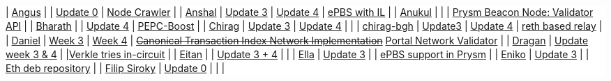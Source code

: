 | [Angus](https://github.com/angaz)                              |                                                                                                                                      | [Update 0](https://hackmd.io/@angaz/SkQpIrBh2)                                                                | [Node Crawler](projects/node-crawler.md)                                                                                                                       |
| [Anshal](github.com/anshalshukla)                              | [Update 3](https://hackmd.io/@XRpSZZlHQrWWIDEQRs_Bgw/rySl59mn2)                                                                      | [Update 4](https://hackmd.io/1VBzi9_xSQ-oP73mpf7TNA)                                                          | [ePBS with IL](/projects/epbs-with-inclusion-list.md)                                                                                                          |
| [Anukul](github.com/anukul)                                    |                                                                                                                                      |                                                                                                               | [Prysm Beacon Node: Validator API](/projects/prysm-bn-validator-api.md)                                                                                        |
| [Bharath](https://github.com/bharath-123)                      |                                                                                                                                      | [Update 4](https://hackmd.io/1h7enjF6RMe19xQliT3iOA)                                                          | [PEPC-Boost](projects/pepc-boost.md)                                                                                                                           |
| [Chirag](https://github.com/Chirag018)                         | [Update 3](https://hackmd.io/@4qrn7Ta7TIGVc_JyYsNbcg/Bk2qZcRih)                                                                      | [Update 4](https://hackmd.io/@4qrn7Ta7TIGVc_JyYsNbcg/BkiDXYgph)                                               |                                                                                                                                                                |
| [chirag-bgh](https://github.com/chirag-bgh)                    | [Update3](https://hackmd.io/@xywWDzxARv2ZVdJm_kXzhA/HJwKvwq9n)                                                                       | [Update 4](https://hackmd.io/@Fe7vJwlNTJ69yVhRS6wYBw/S1AsH6362)                                               | [reth based relay](https://hackmd.io/@Fe7vJwlNTJ69yVhRS6wYBw/H1B5M4fAn)                                                                                        |
| [Daniel](https://github.com/danielrachi)                       | [Week 3](https://hackmd.io/@danielrachi/B1oyGj9on)                                                                                   | [Week 4](https://hackmd.io/@danielrachi/HJntFXS3n)                                                            | [~~Canonical Transaction Index Network Implementation~~](/projects/trin-canon-tx-network.md) [Portal Network Validator](/projects/portal-network-validator.md) |
| [Dragan](https://github.com/dragan2234)                        | [Update week 3 & 4](https://hackmd.io/FB7ta5ecRwiR_2qEPKVvAQ)                                                                        |                                                                                                               |[Verkle tries in-circuit](https://hackmd.io/l2XvogKoQOCH748T1rdWZw)                                                                                             |
| [Eitan](https://github.com/eserilev)                           |                                                                                                                                      | [Update 3 + 4](https://hackmd.io/E6uMNDOUR6iIcgLmloXyKQ)                                                      |                                                                                                                                                                |
| [Ella](https://github.com/0x3114)                              | [Update 3](https://hackmd.io/fQpEbLYVS02c_J1XpSq28w)                                                                                 |                                                                                                               | [ePBS support in Prysm](projects/epbs-prysm-poc-support.md)                                                                                                    |
| [Eniko](github.com/eenagy)                                     | [Update 3](https://hackmd.io/@eenagy/SyQs2P1hh)                                                                                      |                                                                                                               | [Eth deb repository](https://github.com/eenagy/cohort-four/blob/master/projects/eth-deb-repository.md)                                                         |
| [Filip Siroky](https://github.com/fisiroky)                    | [Update 0](https://hackmd.io/lUjSavAGTyGwyl18m5t99A)                                                                                 |                                                                                                               |                                                                                                                                                                |